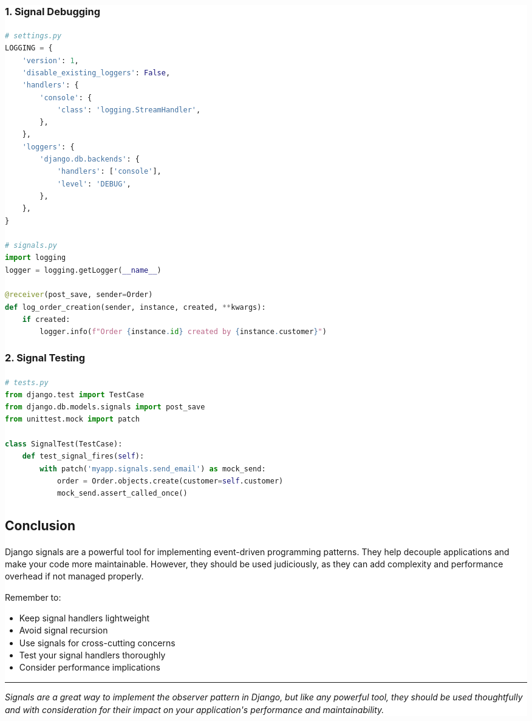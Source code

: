 ### 1. Signal Debugging

```python
# settings.py
LOGGING = {
    'version': 1,
    'disable_existing_loggers': False,
    'handlers': {
        'console': {
            'class': 'logging.StreamHandler',
        },
    },
    'loggers': {
        'django.db.backends': {
            'handlers': ['console'],
            'level': 'DEBUG',
        },
    },
}

# signals.py
import logging
logger = logging.getLogger(__name__)

@receiver(post_save, sender=Order)
def log_order_creation(sender, instance, created, **kwargs):
    if created:
        logger.info(f"Order {instance.id} created by {instance.customer}")
```

### 2. Signal Testing

```python
# tests.py
from django.test import TestCase
from django.db.models.signals import post_save
from unittest.mock import patch

class SignalTest(TestCase):
    def test_signal_fires(self):
        with patch('myapp.signals.send_email') as mock_send:
            order = Order.objects.create(customer=self.customer)
            mock_send.assert_called_once()
```

## Conclusion

Django signals are a powerful tool for implementing event-driven programming patterns. They help decouple applications and make your code more maintainable. However, they should be used judiciously, as they can add complexity and performance overhead if not managed properly.

Remember to:
- Keep signal handlers lightweight
- Avoid signal recursion
- Use signals for cross-cutting concerns
- Test your signal handlers thoroughly
- Consider performance implications

---

*Signals are a great way to implement the observer pattern in Django, but like any powerful tool, they should be used thoughtfully and with consideration for their impact on your application's performance and maintainability.*

